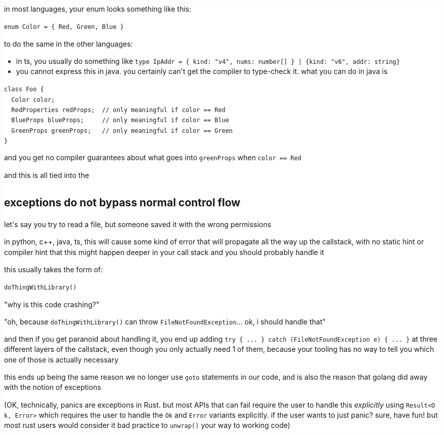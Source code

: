 in most languages, your enum looks something like this:

```
enum Color = { Red, Green, Blue }
```

to do the same in the other languages:

- in ts, you usually do something like `type IpAddr = { kind: "v4", nums: number[] } | {kind: "v6", addr: string}`
- you cannot express this in java. you certainly can't get the compiler to type-check it. what you can do in java is

```
class Foo {
  Color color;
  RedProperties redProps;  // only meaningful if color == Red
  BlueProps blueProps;     // only meaningful if color == Blue
  GreenProps greenProps;   // only meaningful if color == Green
}
```

and you get no compiler guarantees about what goes into `greenProps` when `color == Red`


and this is all tied into the 

## exceptions do not bypass normal control flow

let's say you try to read a file, but someone saved it with the wrong permissions

in python, c++, java, ts, this will cause some kind of error that will propagate
all the way up the callstack, with no static hint or compiler hint that this
might happen deeper in your call stack and you should probably handle it

this usually takes the form of:

```
doThingWithLibrary()
```

"why is this code crashing?"

"oh, because `doThingWithLibrary()` can throw `FileNotFoundException`... ok, i should handle that"

and then if you get paranoid about handling it, you end up adding `try { ... }
catch (FileNotFoundException e) { ... }` at three different layers of the
callstack, even though you only actually need 1 of them, because your tooling
has no way to tell you which one of those is actually necessary

this ends up being the same reason we no longer use `goto` statements in our code, and is also the reason that golang did away with the notion of exceptions

(OK, technically, panics are exceptions in Rust. but most APIs that can fail
require the user to handle this _explicitly_ using `Result<Ok, Error>` which
requires the user to handle the `Ok` and `Error` variants explicitly. if the
user wants to just panic? sure, have fun! but most rust users would consider it
bad practice to `unwrap()` your way to working code)
